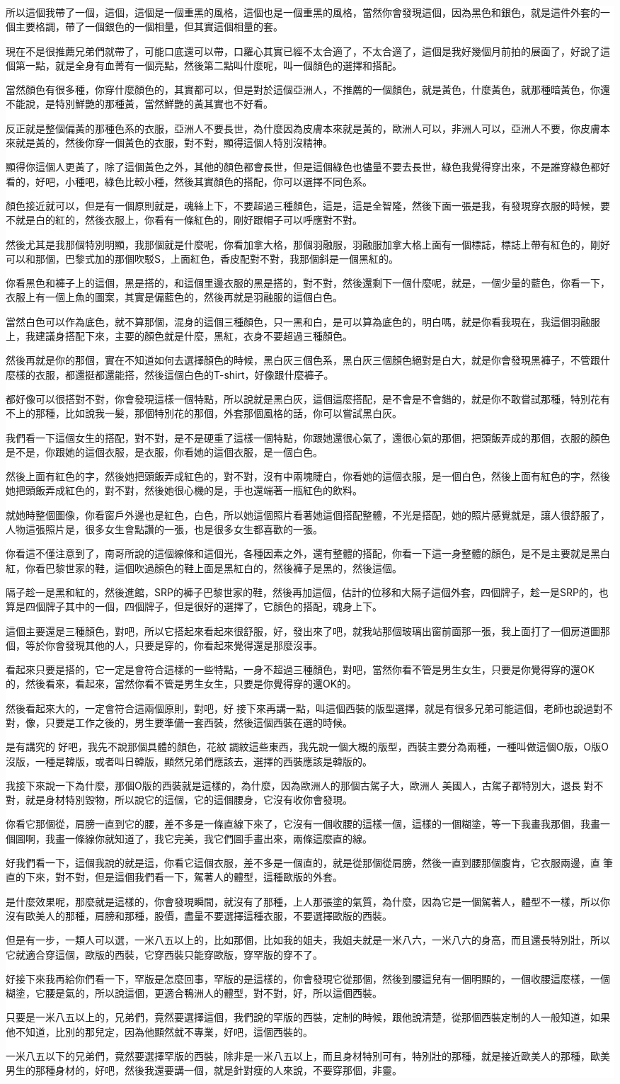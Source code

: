 所以這個我帶了一個，這個，這個是一個重黑的風格，這個也是一個重黑的風格，當然你會發現這個，因為黑色和銀色，就是這件外套的一個主要格調，帶了一個銀色的一個相量，但其實這個相量的套。

現在不是很推薦兄弟們就帶了，可能口底還可以帶，口羅心其實已經不太合適了，不太合適了，這個是我好幾個月前拍的展面了，好說了這個第一點，就是全身有血菁有一個亮點，然後第二點叫什麼呢，叫一個顏色的選擇和搭配。

當然顏色有很多種，你穿什麼顏色的，其實都可以，但是對於這個亞洲人，不推薦的一個顏色，就是黃色，什麼黃色，就那種暗黃色，你還不能說，是特別鮮艷的那種黃，當然鮮艷的黃其實也不好看。

反正就是整個偏黃的那種色系的衣服，亞洲人不要長世，為什麼因為皮膚本來就是黃的，歐洲人可以，非洲人可以，亞洲人不要，你皮膚本來就是黃的，然後你穿一個黃色的衣服，對不對，顯得這個人特別沒精神。

顯得你這個人更黃了，除了這個黃色之外，其他的顏色都會長世，但是這個綠色也儘量不要去長世，綠色我覺得穿出來，不是誰穿綠色都好看的，好吧，小種吧，綠色比較小種，然後其實顏色的搭配，你可以選擇不同色系。

顏色接近就可以，但是有一個原則就是，魂絲上下，不要超過三種顏色，這是，這是全智隆，然後下面一張是我，有發現穿衣服的時候，要不就是白的紅的，然後衣服上，你看有一條紅色的，剛好跟帽子可以呼應對不對。

然後尤其是我那個特別明顯，我那個就是什麼呢，你看加拿大格，那個羽融服，羽融服加拿大格上面有一個標誌，標誌上帶有紅色的，剛好可以和那個，巴黎式加的那個吹駁S，上面紅色，香皮配對不對，我那個斜是一個黑紅的。

你看黑色和褲子上的這個，黑是搭的，和這個里邊衣服的黑是搭的，對不對，然後還剩下一個什麼呢，就是，一個少量的藍色，你看一下，衣服上有一個上魚的圖案，其實是偏藍色的，然後再就是羽融服的這個白色。

當然白色可以作為底色，就不算那個，混身的這個三種顏色，只一黑和白，是可以算為底色的，明白嗎，就是你看我現在，我這個羽融服上，我建議身搭配下來，主要的顏色就是什麼，黑紅，衣身不要超過三種顏色。

然後再就是你的那個，實在不知道如何去選擇顏色的時候，黑白灰三個色系，黑白灰三個顏色絕對是白大，就是你會發現黑褲子，不管跟什麼樣的衣服，都還挺都還能搭，然後這個白色的T-shirt，好像跟什麼褲子。

都好像可以很搭對不對，你會發現這樣一個特點，所以說就是黑白灰，這個這麼搭配，是不會是不會錯的，就是你不敢嘗試那種，特別花有不上的那種，比如說我一髮，那個特別花的那個，外套那個風格的話，你可以嘗試黑白灰。

我們看一下這個女生的搭配，對不對，是不是硬重了這樣一個特點，你跟她還很心氣了，還很心氣的那個，把頭飯弄成的那個，衣服的顏色是不是，你跟她的這個衣服，是衣服，你看她的這個衣服，是一個白色。

然後上面有紅色的字，然後她把頭飯弄成紅色的，對不對，沒有中兩塊睫白，你看她的這個衣服，是一個白色，然後上面有紅色的字，然後她把頭飯弄成紅色的，對不對，然後她很心機的是，手也還端著一瓶紅色的飲料。

就她時整個圖像，你看窗戶外邊也是紅色，白色，所以她這個照片看著她這個搭配整體，不光是搭配，她的照片感覺就是，讓人很舒服了，人物這張照片是，很多女生會點讚的一張，也是很多女生都喜歡的一張。

你看這不僅注意到了，南哥所說的這個線條和這個光，各種因素之外，還有整體的搭配，你看一下這一身整體的顏色，是不是主要就是黑白紅，你看巴黎世家的鞋，這個吹過顏色的鞋上面是黑紅白的，然後褲子是黑的，然後這個。

隔子趁一是黑和紅的，然後進館，SRP的褲子巴黎世家的鞋，然後再加這個，估計的位移和大隔子這個外套，四個牌子，趁一是SRP的，也算是四個牌子其中的一個，四個牌子，但是很好的選擇了，它顏色的搭配，魂身上下。

這個主要還是三種顏色，對吧，所以它搭起來看起來很舒服，好，發出來了吧，就我站那個玻璃出窗前面那一張，我上面打了一個房道圖那個，等於你會發現其他的人，只要是穿的，你看起來覺得還是那麼沒事。

看起來只要是搭的，它一定是會符合這樣的一些特點，一身不超過三種顏色，對吧，當然你看不管是男生女生，只要是你覺得穿的還OK的，然後看來，看起來，當然你看不管是男生女生，只要是你覺得穿的還OK的。

然後看起來大的，一定會符合這兩個原則，對吧，好 接下來再講一點，叫這個西裝的版型選擇，就是有很多兄弟可能這個，老師也說過對不對，像，只要是工作之後的，男生要準備一套西裝，然後這個西裝在選的時候。

是有講究的 好吧，我先不說那個具體的顏色，花紋 調紋這些東西，我先說一個大概的版型，西裝主要分為兩種，一種叫做這個O版，O版O沒版，一種是韓版，或者叫日韓版，顯然兄弟們應該去，選擇的西裝應該是韓版的。

我接下來說一下為什麼，那個O版的西裝就是這樣的，為什麼，因為歐洲人的那個古駕子大，歐洲人 美國人，古駕子都特別大，退長 對不對，就是身材特別毀物，所以說它的這個，它的這個腰身，它沒有收你會發現。

你看它那個從，肩膀一直到它的腰，差不多是一條直線下來了，它沒有一個收腰的這樣一個，這樣的一個糊塗，等一下我畫我那個，我畫一個圖啊，我畫一條線你就知道了，我它完美，我它們圖手畫出來，兩條這麼直的線。

好我們看一下，這個我說的就是這，你看它這個衣服，差不多是一個直的，就是從那個從肩膀，然後一直到腰那個腹肯，它衣服兩邊，直 筆直的下來，對不對，但是這個我們看一下，駕著人的體型，這種歐版的外套。

是什麼效果呢，那麼就是這樣的，你會發現瞬間，就沒有了那種，上人那張塗的氣質，為什麼，因為它是一個駕著人，體型不一樣，所以你沒有歐美人的那種，肩膀和那種，股價，盡量不要選擇這種衣服，不要選擇歐版的西裝。

但是有一步，一類人可以選，一米八五以上的，比如那個，比如我的姐夫，我姐夫就是一米八六，一米八六的身高，而且還長特別壯，所以它就適合穿這個，歐版的西裝，它穿西裝只能穿歐版，穿罕版的穿不了。

好接下來我再給你們看一下，罕版是怎麼回事，罕版的是這樣的，你會發現它從那個，然後到腰這兒有一個明顯的，一個收腰這麼樣，一個糊塗，它腰是氣的，所以說這個，更適合鴨洲人的體型，對不對，好，所以這個西裝。

只要是一米八五以上的，兄弟們，竟然要選擇這個，我們說的罕版的西裝，定制的時候，跟他說清楚，從那個西裝定制的人一般知道，如果他不知道，比別的那兒定，因為他顯然就不專業，好吧，這個西裝的。

一米八五以下的兄弟們，竟然要選擇罕版的西裝，除非是一米八五以上，而且身材特別可有，特別壯的那種，就是接近歐美人的那種，歐美男生的那種身材的，好吧，然後我還要講一個，就是針對瘦的人來說，不要穿那個，非靈。
